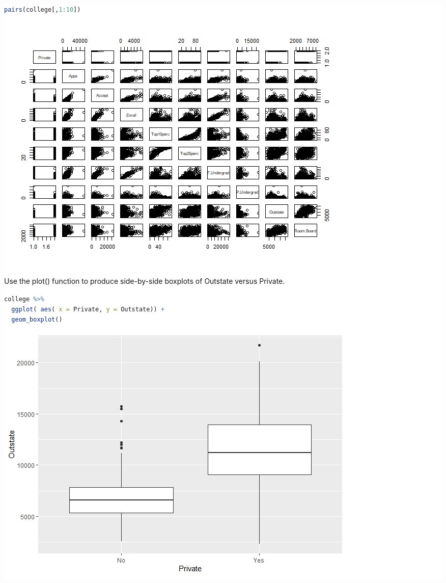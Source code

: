 ```r
pairs(college[,1:10])
```

![](chapter_1_files/figure-html/unnamed-chunk-4-1.png)

Use the plot() function to produce side-by-side boxplots of Outstate versus Private.


```r
college %>%
  ggplot( aes( x = Private, y = Outstate)) +
  geom_boxplot()
```

![](chapter_1_files/figure-html/unnamed-chunk-5-1.png)
